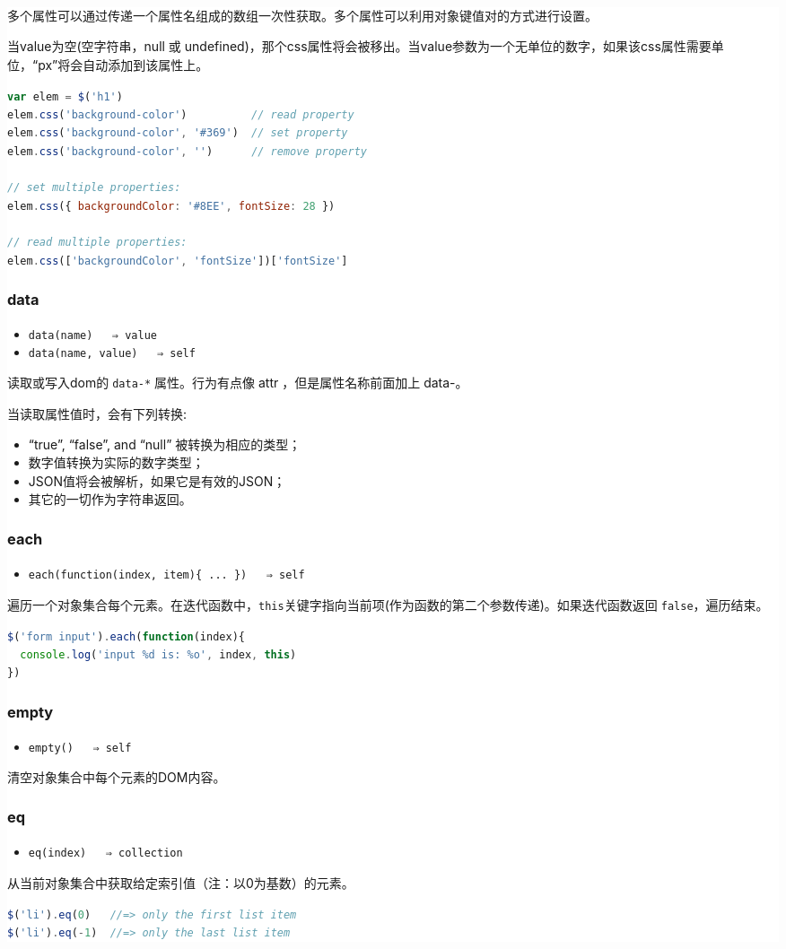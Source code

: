多个属性可以通过传递一个属性名组成的数组一次性获取。多个属性可以利用对象键值对的方式进行设置。

当value为空(空字符串，null 或 undefined)，那个css属性将会被移出。当value参数为一个无单位的数字，如果该css属性需要单位，“px”将会自动添加到该属性上。

```js
var elem = $('h1')
elem.css('background-color')          // read property
elem.css('background-color', '#369')  // set property
elem.css('background-color', '')      // remove property

// set multiple properties:
elem.css({ backgroundColor: '#8EE', fontSize: 28 })

// read multiple properties:
elem.css(['backgroundColor', 'fontSize'])['fontSize']
```

### data

- `data(name)   ⇒ value`
- `data(name, value)   ⇒ self`

读取或写入dom的 `data-*` 属性。行为有点像 attr ，但是属性名称前面加上 data-。

当读取属性值时，会有下列转换:

- “true”, “false”, and “null” 被转换为相应的类型；
- 数字值转换为实际的数字类型；
- JSON值将会被解析，如果它是有效的JSON；
- 其它的一切作为字符串返回。


### each

- `each(function(index, item){ ... })   ⇒ self`

遍历一个对象集合每个元素。在迭代函数中，`this`关键字指向当前项(作为函数的第二个参数传递)。如果迭代函数返回 `false`，遍历结束。

```js
$('form input').each(function(index){
  console.log('input %d is: %o', index, this)
})
```

### empty

- `empty()   ⇒ self`

清空对象集合中每个元素的DOM内容。


### eq

- `eq(index)   ⇒ collection`

从当前对象集合中获取给定索引值（注：以0为基数）的元素。

```js
$('li').eq(0)   //=> only the first list item
$('li').eq(-1)  //=> only the last list item
```
